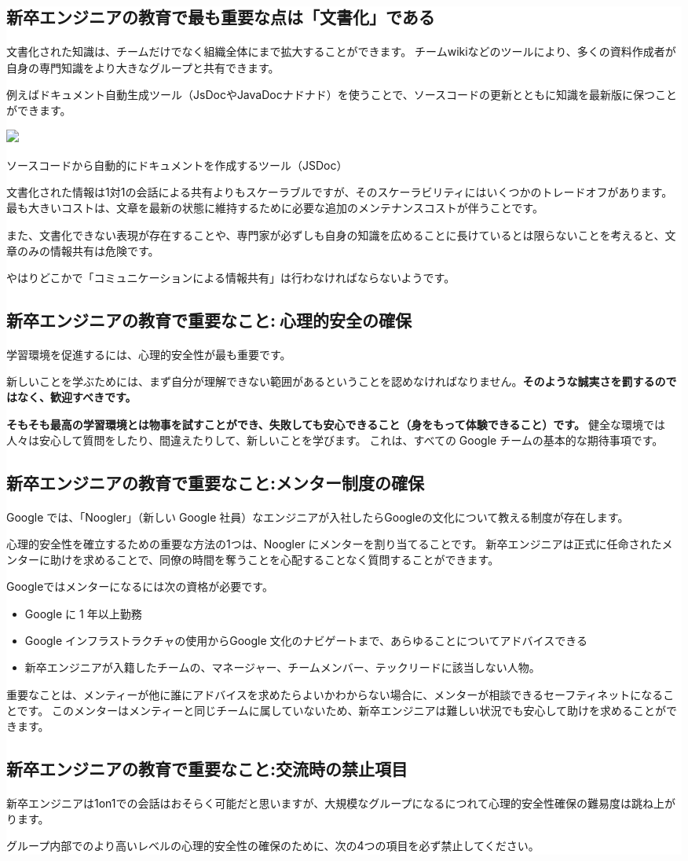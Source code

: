 ## 新卒エンジニアの教育で最も重要な点は「文書化」である

文書化された知識は、チームだけでなく組織全体にまで拡大することができます。 
チームwikiなどのツールにより、多くの資料作成者が自身の専門知識をより大きなグループと共有できます。

例えばドキュメント自動生成ツール（JsDocやJavaDocナドナド）を使うことで、ソースコードの更新とともに知識を最新版に保つことができます。

<img src="https://res.cloudinary.com/practicaldev/image/fetch/s--lBzMLBKJ--/c_imagga_scale,f_auto,fl_progressive,h_900,q_auto,w_1600/https://i.imgur.com/BL85jL8.png">

ソースコードから自動的にドキュメントを作成するツール（JSDoc）

文書化された情報は1対1の会話による共有よりもスケーラブルですが、そのスケーラビリティにはいくつかのトレードオフがあります。
最も大きいコストは、文章を最新の状態に維持するために必要な追加のメンテナンスコストが伴うことです。

また、文書化できない表現が存在することや、専門家が必ずしも自身の知識を広めることに長けているとは限らないことを考えると、文章のみの情報共有は危険です。

やはりどこかで「コミュニケーションによる情報共有」は行わなければならないようです。




## 新卒エンジニアの教育で重要なこと: 心理的安全の確保

学習環境を促進するには、心理的安全性が最も重要です。 

新しいことを学ぶためには、まず自分が理解できない範囲があるということを認めなければなりません。**そのような誠実さを罰するのではなく、歓迎すべきです。**

**そもそも最高の学習環境とは物事を試すことができ、失敗しても安心できること（身をもって体験できること）です。**
健全な環境では人々は安心して質問をしたり、間違えたりして、新しいことを学びます。
これは、すべての Google チームの基本的な期待事項です。


## 新卒エンジニアの教育で重要なこと:メンター制度の確保


Google では、「Noogler」（新しい Google 社員）なエンジニアが入社したらGoogleの文化について教える制度が存在します。

心理的安全性を確立するための重要な方法の1つは、Noogler にメンターを割り当てることです。
新卒エンジニアは正式に任命されたメンターに助けを求めることで、同僚の時間を奪うことを心配することなく質問することができます。

Googleではメンターになるには次の資格が必要です。

- Google に 1 年以上勤務

- Google インフラストラクチャの使用からGoogle 文化のナビゲートまで、あらゆることについてアドバイスできる

- 新卒エンジニアが入籍したチームの、マネージャー、チームメンバー、テックリードに該当しない人物。

重要なことは、メンティーが他に誰にアドバイスを求めたらよいかわからない場合に、メンターが相談できるセーフティネットになることです。
このメンターはメンティーと同じチームに属していないため、新卒エンジニアは難しい状況でも安心して助けを求めることができます。



## 新卒エンジニアの教育で重要なこと:交流時の禁止項目

新卒エンジニアは1on1での会話はおそらく可能だと思いますが、大規模なグループになるにつれて心理的安全性確保の難易度は跳ね上がります。

グループ内部でのより高いレベルの心理的安全性の確保のために、次の4つの項目を必ず禁止してください。

